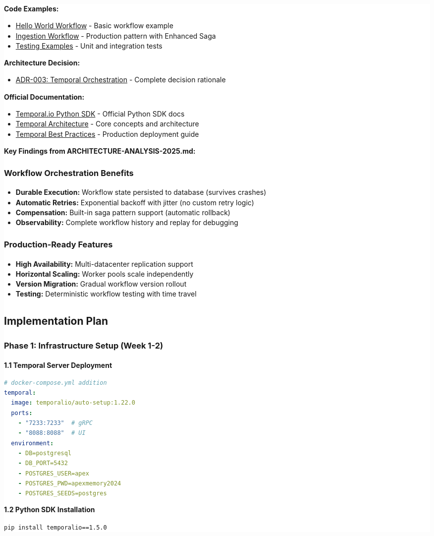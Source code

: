 **Code Examples:**
- [Hello World Workflow](research/examples/hello-world-workflow.py) - Basic workflow example
- [Ingestion Workflow](research/examples/ingestion-workflow-example.py) - Production pattern with Enhanced Saga
- [Testing Examples](research/examples/testing-example.py) - Unit and integration tests

**Architecture Decision:**
- [ADR-003: Temporal Orchestration](research/architecture-decisions/ADR-003-temporal-orchestration.md) - Complete decision rationale

**Official Documentation:**
- [Temporal.io Python SDK](https://docs.temporal.io/develop/python) - Official Python SDK docs
- [Temporal Architecture](https://docs.temporal.io/concepts) - Core concepts and architecture
- [Temporal Best Practices](https://docs.temporal.io/production-deployment) - Production deployment guide

**Key Findings from ARCHITECTURE-ANALYSIS-2025.md:**

### Workflow Orchestration Benefits
- **Durable Execution:** Workflow state persisted to database (survives crashes)
- **Automatic Retries:** Exponential backoff with jitter (no custom retry logic)
- **Compensation:** Built-in saga pattern support (automatic rollback)
- **Observability:** Complete workflow history and replay for debugging

### Production-Ready Features
- **High Availability:** Multi-datacenter replication support
- **Horizontal Scaling:** Worker pools scale independently
- **Version Migration:** Gradual workflow version rollout
- **Testing:** Deterministic workflow testing with time travel

## Implementation Plan

### Phase 1: Infrastructure Setup (Week 1-2)

**1.1 Temporal Server Deployment**
```yaml
# docker-compose.yml addition
temporal:
  image: temporalio/auto-setup:1.22.0
  ports:
    - "7233:7233"  # gRPC
    - "8088:8088"  # UI
  environment:
    - DB=postgresql
    - DB_PORT=5432
    - POSTGRES_USER=apex
    - POSTGRES_PWD=apexmemory2024
    - POSTGRES_SEEDS=postgres
```

**1.2 Python SDK Installation**
```bash
pip install temporalio==1.5.0
```
